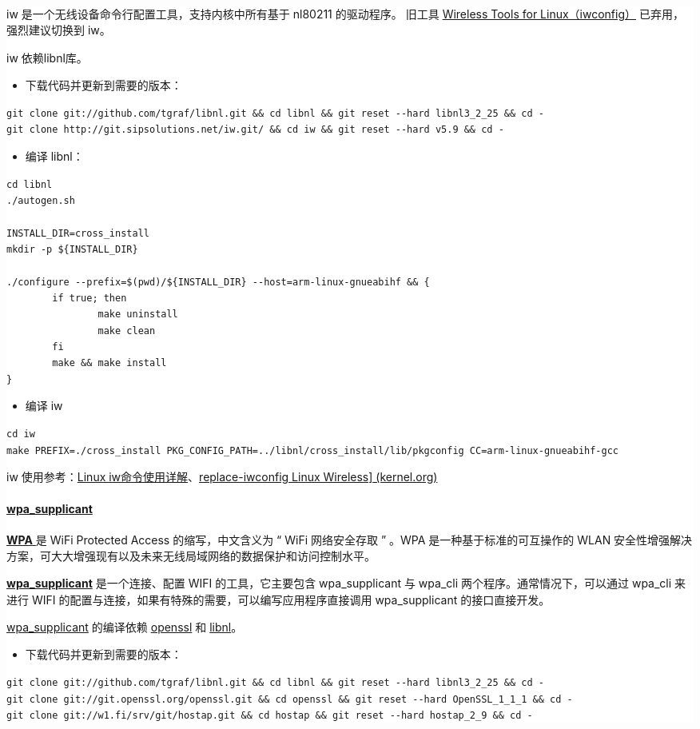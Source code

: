 iw 是一个无线设备命令行配置工具，支持内核中所有基于 nl80211 的驱动程序。 旧工具 [Wireless Tools for Linux（iwconfig）](https://www.hpl.hp.com/personal/Jean_Tourrilhes/Linux/Tools.html) 已弃用，强烈建议切换到 iw。

iw 依赖libnl库。

- 下载代码并更新到需要的版本：


```shell
git clone git://github.com/tgraf/libnl.git && cd libnl && git reset --hard libnl3_2_25 && cd -
git clone http://git.sipsolutions.net/iw.git/ && cd iw && git reset --hard v5.9 && cd -
```

- 编译 libnl：

```shell
cd libnl
./autogen.sh

INSTALL_DIR=cross_install
mkdir -p ${INSTALL_DIR}

./configure --prefix=$(pwd)/${INSTALL_DIR} --host=arm-linux-gnueabihf && {
        if true; then
                make uninstall
                make clean
        fi
        make && make install
}
```

- 编译 iw

```shell
cd iw
make PREFIX=./cross_install PKG_CONFIG_PATH=../libnl/cross_install/lib/pkgconfig CC=arm-linux-gnueabihf-gcc
```

iw 使用参考：[Linux iw命令使用详解](https://ywnz.com/linux/iw/)、[replace-iwconfig Linux Wireless\] (kernel.org)](https://wireless.wiki.kernel.org/en/users/documentation/iw/replace-iwconfig)

#### [wpa_supplicant](https://w1.fi/wpa_supplicant/)

[**WPA** ](http://blog.chinaunix.net/uid-29181887-id-4826168.html)是 WiFi Protected Access 的缩写，中文含义为 “ WiFi 网络安全存取 ” 。WPA 是一种基于标准的可互操作的 WLAN 安全性增强解决方案，可大大增强现有以及未来无线局域网络的数据保护和访问控制水平。

[**wpa_supplicant**](https://segmentfault.com/a/1190000011579147) 是一个连接、配置 WIFI 的工具，它主要包含 wpa_supplicant 与 wpa_cli 两个程序。通常情况下，可以通过 wpa_cli 来进行 WIFI 的配置与连接，如果有特殊的需要，可以编写应用程序直接调用 wpa_supplicant 的接口直接开发。

[wpa_supplicant](https://www.cnblogs.com/hokori/p/14168584.html) 的编译依赖 [openssl](https://www.openssl.org/) 和 [libnl](https://www.infradead.org/~tgr/libnl/)。

- 下载代码并更新到需要的版本：

```shell
git clone git://github.com/tgraf/libnl.git && cd libnl && git reset --hard libnl3_2_25 && cd -
git clone git://git.openssl.org/openssl.git && cd openssl && git reset --hard OpenSSL_1_1_1 && cd -
git clone git://w1.fi/srv/git/hostap.git && cd hostap && git reset --hard hostap_2_9 && cd -
```
